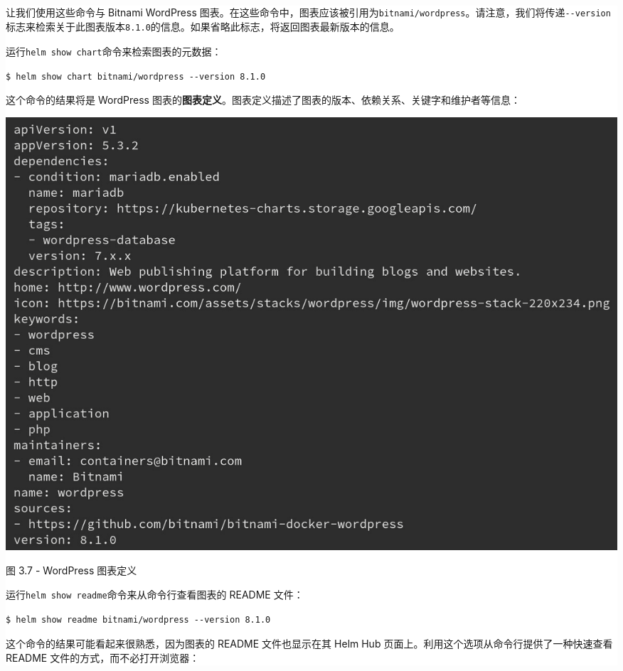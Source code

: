 让我们使用这些命令与 Bitnami WordPress 图表。在这些命令中，图表应该被引用为`bitnami/wordpress`。请注意，我们将传递`--version`标志来检索关于此图表版本`8.1.0`的信息。如果省略此标志，将返回图表最新版本的信息。

运行`helm show chart`命令来检索图表的元数据：

```
$ helm show chart bitnami/wordpress --version 8.1.0
```

这个命令的结果将是 WordPress 图表的**图表定义**。图表定义描述了图表的版本、依赖关系、关键字和维护者等信息：

![图 3.7 - wordpress 图表定义](img/Figure_3.7.jpg)

图 3.7 - WordPress 图表定义

运行`helm show readme`命令来从命令行查看图表的 README 文件：

```
$ helm show readme bitnami/wordpress --version 8.1.0
```

这个命令的结果可能看起来很熟悉，因为图表的 README 文件也显示在其 Helm Hub 页面上。利用这个选项从命令行提供了一种快速查看 README 文件的方式，而不必打开浏览器：
